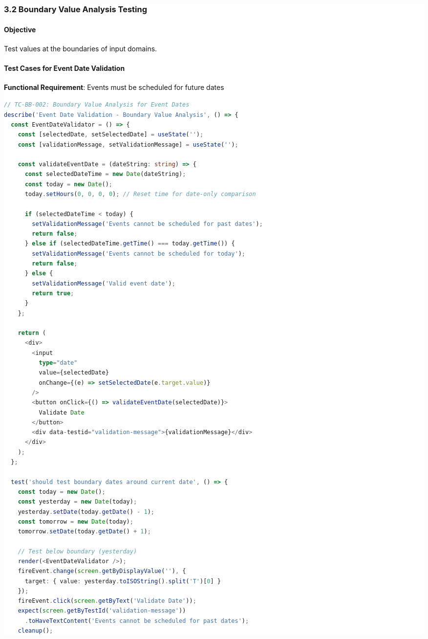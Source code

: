 
### 3.2 Boundary Value Analysis Testing

#### Objective
Test values at the boundaries of input domains.

#### Test Cases for Event Date Validation
**Functional Requirement**: Events must be scheduled for future dates

```typescript
// TC-BB-002: Boundary Value Analysis for Event Dates
describe('Event Date Validation - Boundary Value Analysis', () => {
  const EventDateValidator = () => {
    const [selectedDate, setSelectedDate] = useState('');
    const [validationMessage, setValidationMessage] = useState('');

    const validateEventDate = (dateString: string) => {
      const selectedDateTime = new Date(dateString);
      const today = new Date();
      today.setHours(0, 0, 0, 0); // Reset time for date-only comparison

      if (selectedDateTime < today) {
        setValidationMessage('Events cannot be scheduled for past dates');
        return false;
      } else if (selectedDateTime.getTime() === today.getTime()) {
        setValidationMessage('Events cannot be scheduled for today');
        return false;
      } else {
        setValidationMessage('Valid event date');
        return true;
      }
    };

    return (
      <div>
        <input
          type="date"
          value={selectedDate}
          onChange={(e) => setSelectedDate(e.target.value)}
        />
        <button onClick={() => validateEventDate(selectedDate)}>
          Validate Date
        </button>
        <div data-testid="validation-message">{validationMessage}</div>
      </div>
    );
  };

  test('should test boundary dates around current date', () => {
    const today = new Date();
    const yesterday = new Date(today);
    yesterday.setDate(today.getDate() - 1);
    const tomorrow = new Date(today);
    tomorrow.setDate(today.getDate() + 1);

    // Test below boundary (yesterday)
    render(<EventDateValidator />);
    fireEvent.change(screen.getByDisplayValue(''), {
      target: { value: yesterday.toISOString().split('T')[0] }
    });
    fireEvent.click(screen.getByText('Validate Date'));
    expect(screen.getByTestId('validation-message'))
      .toHaveTextContent('Events cannot be scheduled for past dates');
    cleanup();
```